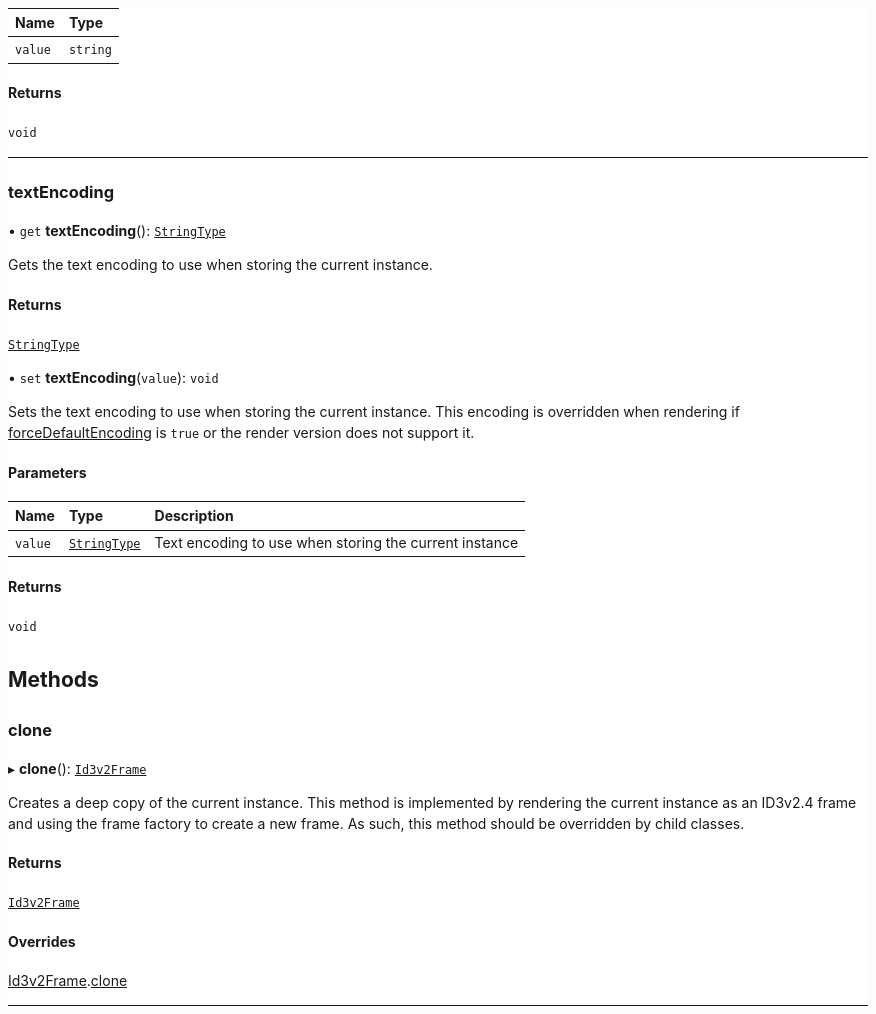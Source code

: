 | Name    | Type     |
| :------ | :------- |
| `value` | `string` |

#### Returns

`void`

---

### textEncoding

• `get` **textEncoding**(): [`StringType`](../enums/StringType.md)

Gets the text encoding to use when storing the current instance.

#### Returns

[`StringType`](../enums/StringType.md)

• `set` **textEncoding**(`value`): `void`

Sets the text encoding to use when storing the current instance.
This encoding is overridden when rendering if [forceDefaultEncoding](Id3v2Settings.md#forcedefaultencoding) is
`true` or the render version does not support it.

#### Parameters

| Name    | Type                                   | Description                                            |
| :------ | :------------------------------------- | :----------------------------------------------------- |
| `value` | [`StringType`](../enums/StringType.md) | Text encoding to use when storing the current instance |

#### Returns

`void`

## Methods

### clone

▸ **clone**(): [`Id3v2Frame`](Id3v2Frame.md)

Creates a deep copy of the current instance.
This method is implemented by rendering the current instance as an ID3v2.4 frame and using
the frame factory to create a new frame. As such, this method should be overridden by child
classes.

#### Returns

[`Id3v2Frame`](Id3v2Frame.md)

#### Overrides

[Id3v2Frame](Id3v2Frame.md).[clone](Id3v2Frame.md#clone)

---